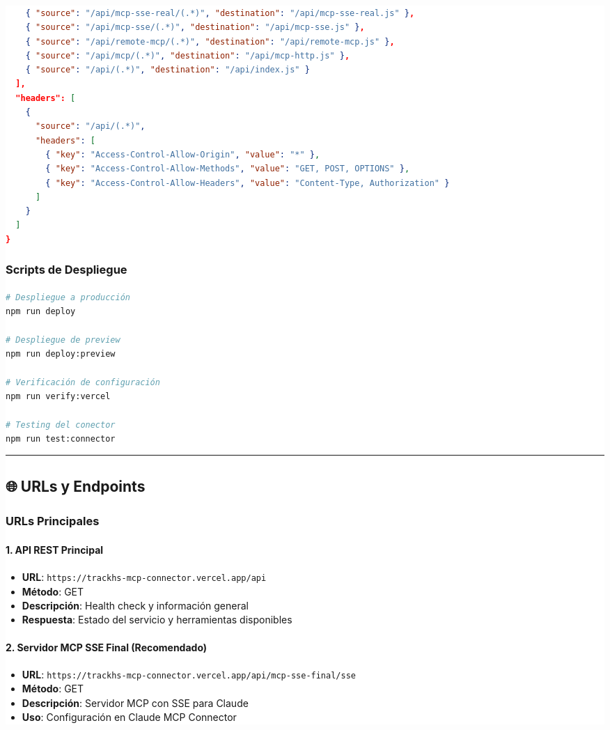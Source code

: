 ```json
    { "source": "/api/mcp-sse-real/(.*)", "destination": "/api/mcp-sse-real.js" },
    { "source": "/api/mcp-sse/(.*)", "destination": "/api/mcp-sse.js" },
    { "source": "/api/remote-mcp/(.*)", "destination": "/api/remote-mcp.js" },
    { "source": "/api/mcp/(.*)", "destination": "/api/mcp-http.js" },
    { "source": "/api/(.*)", "destination": "/api/index.js" }
  ],
  "headers": [
    {
      "source": "/api/(.*)",
      "headers": [
        { "key": "Access-Control-Allow-Origin", "value": "*" },
        { "key": "Access-Control-Allow-Methods", "value": "GET, POST, OPTIONS" },
        { "key": "Access-Control-Allow-Headers", "value": "Content-Type, Authorization" }
      ]
    }
  ]
}
```

### **Scripts de Despliegue**
```bash
# Despliegue a producción
npm run deploy

# Despliegue de preview
npm run deploy:preview

# Verificación de configuración
npm run verify:vercel

# Testing del conector
npm run test:connector
```

---

## 🌐 URLs y Endpoints

### **URLs Principales**

#### **1. API REST Principal**
- **URL**: `https://trackhs-mcp-connector.vercel.app/api`
- **Método**: GET
- **Descripción**: Health check y información general
- **Respuesta**: Estado del servicio y herramientas disponibles

#### **2. Servidor MCP SSE Final (Recomendado)**
- **URL**: `https://trackhs-mcp-connector.vercel.app/api/mcp-sse-final/sse`
- **Método**: GET
- **Descripción**: Servidor MCP con SSE para Claude
- **Uso**: Configuración en Claude MCP Connector
